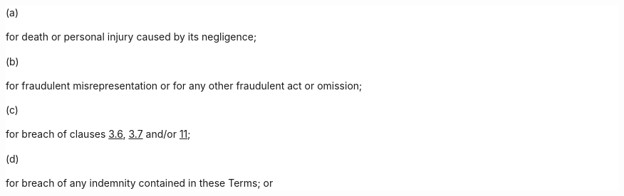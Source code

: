 <tr style="vertical-align: top;">

<td style="padding-top: 3mm; padding-right: 3mm;">

(a)

</td>

<td style="padding-top: 3mm;">

for death or personal injury caused by its negligence;

</td>

</tr>

<tr style="vertical-align: top;">

<td style="padding-top: 3mm;">

(b)

</td>

<td style="padding-top: 3mm;">

for fraudulent misrepresentation or for any other fraudulent act or omission;

</td>

</tr>

<tr style="vertical-align: top;">

<td style="padding-top: 3mm;">

(c)

</td>

<td style="padding-top: 3mm;">

for breach of clauses [3.6](#3.6), [3.7](#3.7) and/or [11](#confidentiality);

</td>

</tr>

<tr style="vertical-align: top;">

<td style="padding-top: 3mm;">

(d)

</td>

<td style="padding-top: 3mm;">

for breach of any indemnity contained in these Terms; or

</td>

</tr>

<tr style="vertical-align: top;">
